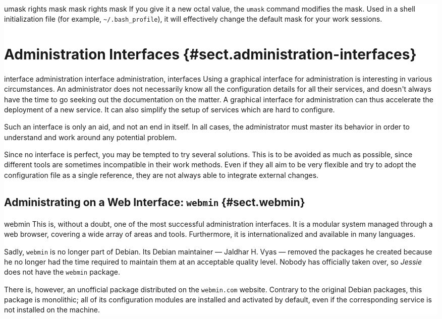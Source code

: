 umask
rights
mask
mask
rights mask
If you give it a new octal value, the `umask` command modifies the mask.
Used in a shell initialization file (for example, `~/.bash_profile`), it
will effectively change the default mask for your work sessions.

Administration Interfaces {#sect.administration-interfaces}
=========================

interface
administration interface
administration, interfaces
Using a graphical interface for administration is interesting in various
circumstances. An administrator does not necessarily know all the
configuration details for all their services, and doesn't always have
the time to go seeking out the documentation on the matter. A graphical
interface for administration can thus accelerate the deployment of a new
service. It can also simplify the setup of services which are hard to
configure.

Such an interface is only an aid, and not an end in itself. In all
cases, the administrator must master its behavior in order to understand
and work around any potential problem.

Since no interface is perfect, you may be tempted to try several
solutions. This is to be avoided as much as possible, since different
tools are sometimes incompatible in their work methods. Even if they all
aim to be very flexible and try to adopt the configuration file as a
single reference, they are not always able to integrate external
changes.

Administrating on a Web Interface: `webmin` {#sect.webmin}
-------------------------------------------

webmin
This is, without a doubt, one of the most successful administration
interfaces. It is a modular system managed through a web browser,
covering a wide array of areas and tools. Furthermore, it is
internationalized and available in many languages.

Sadly, `webmin` is no longer part of Debian. Its Debian maintainer —
Jaldhar H. Vyas — removed the packages he created because he no longer
had the time required to maintain them at an acceptable quality level.
Nobody has officially taken over, so *Jessie* does not have the `webmin`
package.

There is, however, an unofficial package distributed on the `webmin.com`
website. Contrary to the original Debian packages, this package is
monolithic; all of its configuration modules are installed and activated
by default, even if the corresponding service is not installed on the
machine.
